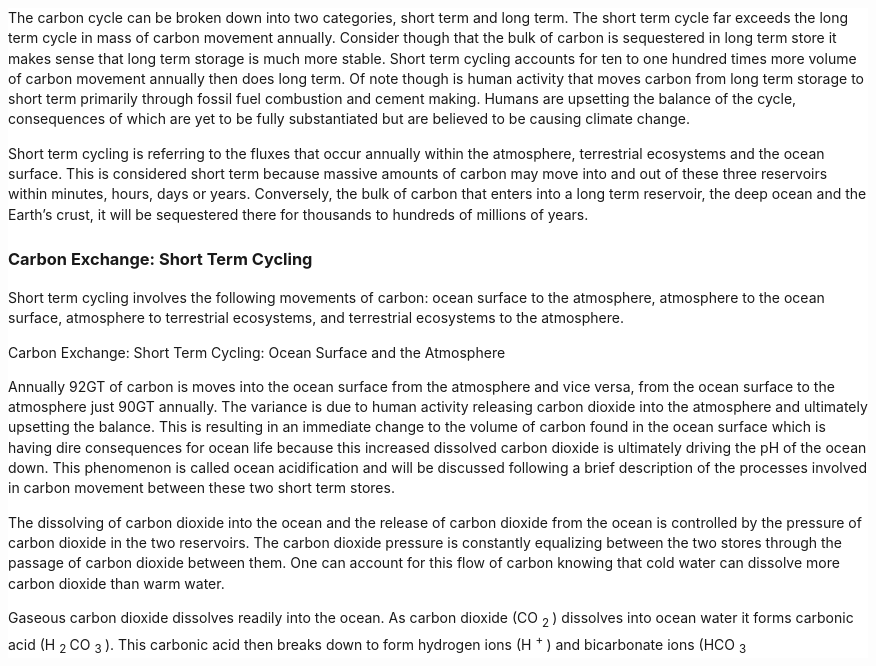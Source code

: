  <p>
  The carbon cycle can be broken down into two categories, short term and long term. The short term cycle far exceeds the long term cycle in mass of carbon movement annually. Consider though that the bulk of carbon is sequestered in long term store it makes sense that long term storage is much more stable. Short term cycling accounts for ten to one hundred times more volume of carbon movement annually then does long term. Of note though is human activity that moves carbon from long term storage to short term primarily through fossil fuel combustion and cement making. Humans are upsetting the balance of the cycle, consequences of which are yet to be fully substantiated but are believed to be causing climate change.
 </p>
 <p>
  Short term cycling is referring to the fluxes that occur annually within the atmosphere, terrestrial ecosystems and the ocean surface. This is considered short term because massive amounts of carbon may move into and out of these three reservoirs within minutes, hours, days or years. Conversely, the bulk of carbon that enters into a long term reservoir, the deep ocean and the Earth’s crust, it will be sequestered there for thousands to hundreds of millions of years.
 </p>
 <h3>
  Carbon Exchange: Short Term Cycling
 </h3>
 <p>
  Short term cycling involves the following movements of carbon: ocean surface to the atmosphere, atmosphere to the ocean surface, atmosphere to terrestrial ecosystems, and terrestrial ecosystems to the atmosphere.
 </p>
 <p>
  Carbon Exchange: Short Term Cycling: Ocean Surface and the Atmosphere
 </p>
 <p>
  Annually 92GT of carbon is moves into the ocean surface from the atmosphere and vice versa, from the ocean surface to the atmosphere just 90GT annually. The variance is due to human activity releasing carbon dioxide into the atmosphere and ultimately upsetting the balance. This is resulting in an immediate change to the volume of carbon found in the ocean surface which is having dire consequences for ocean life because this increased dissolved carbon dioxide is ultimately driving the pH of the ocean down. This phenomenon is called ocean acidification and will be discussed following a brief description of the processes involved in carbon movement between these two short term stores.
 </p>
 <p>
  The dissolving of carbon dioxide into the ocean and the release of carbon dioxide from the ocean is controlled by the pressure of carbon dioxide in the two reservoirs. The carbon dioxide pressure is constantly equalizing between the two stores through the passage of carbon dioxide between them. One can account for this flow of carbon knowing that cold water can dissolve more carbon dioxide than warm water.
 </p>
 <p>
  Gaseous carbon dioxide dissolves readily into the ocean. As carbon dioxide (CO
  <sub>
   2
  </sub>
  ) dissolves into ocean water it forms carbonic acid (H
  <sub>
   2
  </sub>
  CO
  <sub>
   3
  </sub>
  ). This carbonic acid then breaks down to form hydrogen ions (H
  <sup>
   +
  </sup>
  ) and bicarbonate ions (HCO
  <sub>
   3